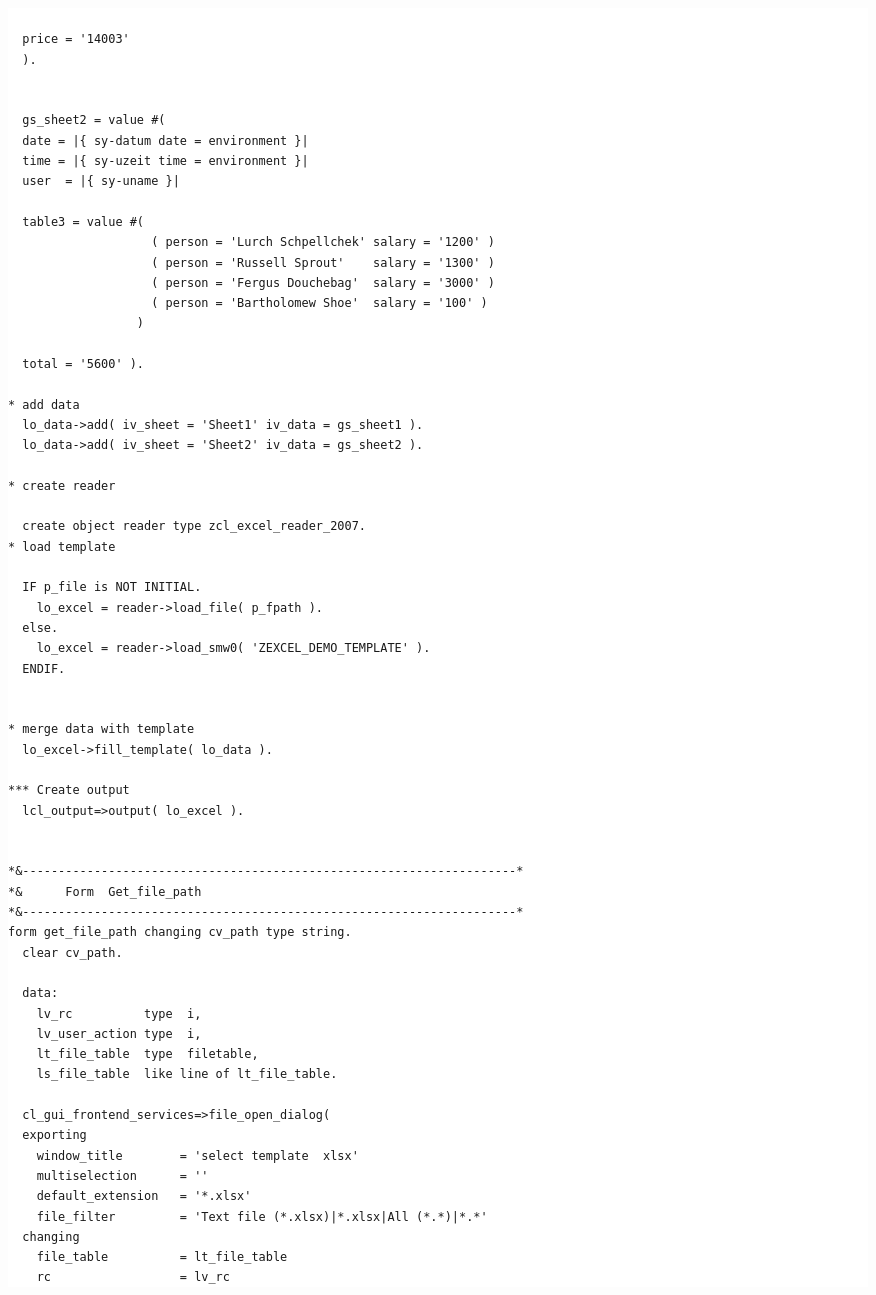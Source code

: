 ```

  price = '14003'
  ).


  gs_sheet2 = value #(
  date = |{ sy-datum date = environment }|
  time = |{ sy-uzeit time = environment }|
  user  = |{ sy-uname }|

  table3 = value #(
                    ( person = 'Lurch Schpellchek' salary = '1200' )
                    ( person = 'Russell Sprout'    salary = '1300' )
                    ( person = 'Fergus Douchebag'  salary = '3000' )
                    ( person = 'Bartholomew Shoe'  salary = '100' )
                  )

  total = '5600' ).

* add data
  lo_data->add( iv_sheet = 'Sheet1' iv_data = gs_sheet1 ).
  lo_data->add( iv_sheet = 'Sheet2' iv_data = gs_sheet2 ).

* create reader

  create object reader type zcl_excel_reader_2007.
* load template

  IF p_file is NOT INITIAL.
    lo_excel = reader->load_file( p_fpath ).
  else.
    lo_excel = reader->load_smw0( 'ZEXCEL_DEMO_TEMPLATE' ).
  ENDIF.


* merge data with template
  lo_excel->fill_template( lo_data ).

*** Create output
  lcl_output=>output( lo_excel ).


*&---------------------------------------------------------------------*
*&      Form  Get_file_path
*&---------------------------------------------------------------------*
form get_file_path changing cv_path type string.
  clear cv_path.

  data:
    lv_rc          type  i,
    lv_user_action type  i,
    lt_file_table  type  filetable,
    ls_file_table  like line of lt_file_table.

  cl_gui_frontend_services=>file_open_dialog(
  exporting
    window_title        = 'select template  xlsx'
    multiselection      = ''
    default_extension   = '*.xlsx'
    file_filter         = 'Text file (*.xlsx)|*.xlsx|All (*.*)|*.*'
  changing
    file_table          = lt_file_table
    rc                  = lv_rc
```